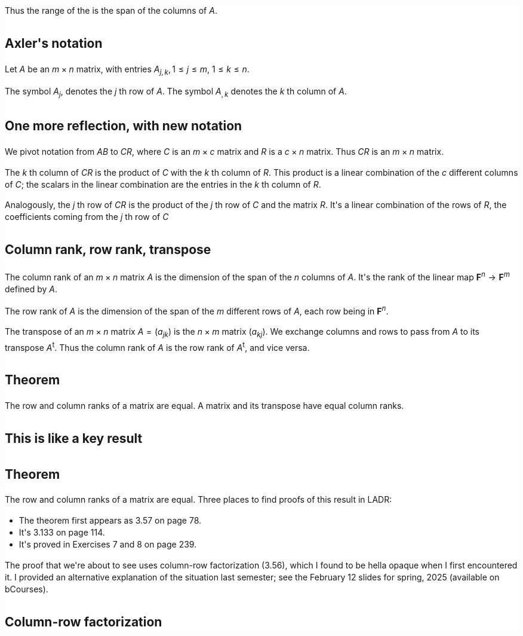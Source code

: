 Thus the range of the is the span of the columns of $A$.

## Axler's notation

Let $A$ be an $m \times n$ matrix, with entries $A_{j, k}, 1 \leq j \leq m$, $1 \leq k \leq n$.

The symbol $A_{j}$, denotes the $j$ th row of $A$.
The symbol $A_{, k}$ denotes the $k$ th column of $A$.

## One more reflection, with new notation

We pivot notation from $A B$ to $C R$, where $C$ is an $m \times c$ matrix and $R$ is a $c \times n$ matrix. Thus $C R$ is an $m \times n$ matrix.

The $k$ th column of $C R$ is the product of $C$ with the $k$ th column of $R$. This product is a linear combination of the $c$ different columns of $C$; the scalars in the linear combination are the entries in the $k$ th column of $R$.

Analogously, the $j$ th row of $C R$ is the product of the $j$ th row of $C$ and the matrix $R$. It's a linear combination of the rows of $R$, the coefficients coming from the $j$ th row of $C$

## Column rank, row rank, transpose

The column rank of an $m \times n$ matrix $A$ is the dimension of the span of the $n$ columns of $A$. It's the rank of the linear map $\mathbf{F}^{n} \rightarrow \mathbf{F}^{m}$ defined by $A$.

The row rank of $A$ is the dimension of the span of the $m$ different rows of $A$, each row being in $\mathbf{F}^{n}$.

The transpose of an $m \times n$ matrix $A=\left(a_{j k}\right)$ is the $n \times m$ matrix $\left(a_{k j}\right)$. We exchange columns and rows to pass from $A$ to its transpose $A^{\mathrm{t}}$. Thus the column rank of $A$ is the row rank of $A^{\mathrm{t}}$, and vice versa.

## Theorem

The row and column ranks of a matrix are equal. A matrix and its transpose have equal column ranks.

## This is like a key result

## Theorem

The row and column ranks of a matrix are equal.
Three places to find proofs of this result in LADR:

- The theorem first appears as 3.57 on page 78.
- It's 3.133 on page 114.
- It's proved in Exercises 7 and 8 on page 239.

The proof that we're about to see uses column-row factorization (3.56), which I found to be hella opaque when I first encountered it. I provided an alternative explanation of the situation last semester; see the February 12 slides for spring, 2025 (available on bCourses).

## Column-row factorization
